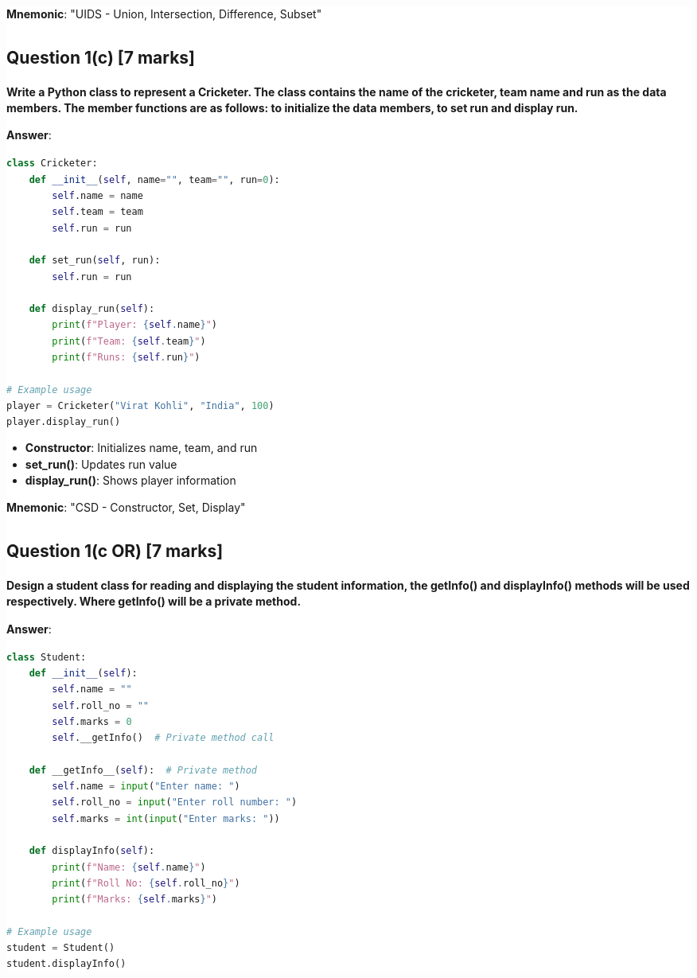 **Mnemonic**: "UIDS - Union, Intersection, Difference, Subset"

## Question 1(c) [7 marks]

**Write a Python class to represent a Cricketer. The class contains the name of the cricketer, team name and run as the data members. The member functions are as follows: to initialize the data members, to set run and display run.**

**Answer**:

```python
class Cricketer:
    def __init__(self, name="", team="", run=0):
        self.name = name
        self.team = team
        self.run = run
    
    def set_run(self, run):
        self.run = run
    
    def display_run(self):
        print(f"Player: {self.name}")
        print(f"Team: {self.team}")
        print(f"Runs: {self.run}")

# Example usage
player = Cricketer("Virat Kohli", "India", 100)
player.display_run()
```

- **Constructor**: Initializes name, team, and run
- **set_run()**: Updates run value
- **display_run()**: Shows player information

**Mnemonic**: "CSD - Constructor, Set, Display"

## Question 1(c OR) [7 marks]

**Design a student class for reading and displaying the student information, the getInfo() and displayInfo() methods will be used respectively. Where getInfo() will be a private method.**

**Answer**:

```python
class Student:
    def __init__(self):
        self.name = ""
        self.roll_no = ""
        self.marks = 0
        self.__getInfo()  # Private method call
    
    def __getInfo__(self):  # Private method
        self.name = input("Enter name: ")
        self.roll_no = input("Enter roll number: ")
        self.marks = int(input("Enter marks: "))
    
    def displayInfo(self):
        print(f"Name: {self.name}")
        print(f"Roll No: {self.roll_no}")
        print(f"Marks: {self.marks}")

# Example usage
student = Student()
student.displayInfo()
```
